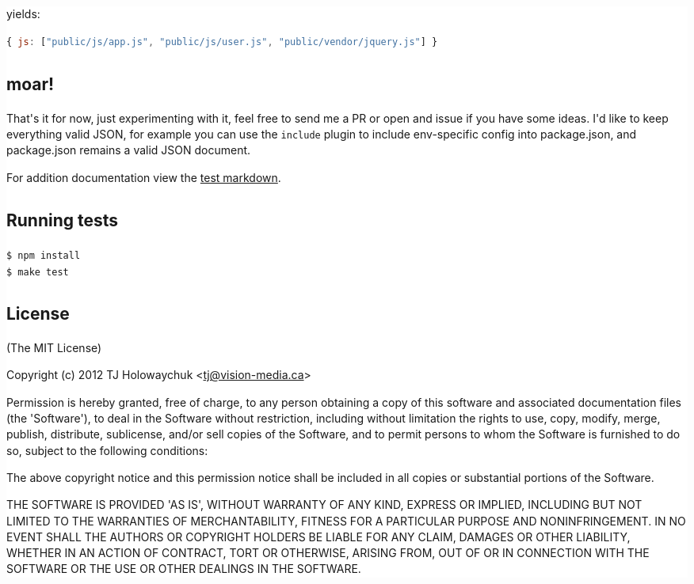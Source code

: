 yields:

```js
{ js: ["public/js/app.js", "public/js/user.js", "public/vendor/jquery.js"] }
```

## moar!

  That's it for now, just experimenting with it, feel free to send me a PR
  or open and issue if you have some ideas. I'd like to keep everything
  valid JSON, for example you can use the `include` plugin to include
  env-specific config into package.json, and package.json remains a
  valid JSON document.

  For addition documentation view the [test markdown](https://github.com/visionmedia/eson/blob/master/tests.md).

## Running tests

```
$ npm install
$ make test
```

## License 

(The MIT License)

Copyright (c) 2012 TJ Holowaychuk &lt;tj@vision-media.ca&gt;

Permission is hereby granted, free of charge, to any person obtaining
a copy of this software and associated documentation files (the
'Software'), to deal in the Software without restriction, including
without limitation the rights to use, copy, modify, merge, publish,
distribute, sublicense, and/or sell copies of the Software, and to
permit persons to whom the Software is furnished to do so, subject to
the following conditions:

The above copyright notice and this permission notice shall be
included in all copies or substantial portions of the Software.

THE SOFTWARE IS PROVIDED 'AS IS', WITHOUT WARRANTY OF ANY KIND,
EXPRESS OR IMPLIED, INCLUDING BUT NOT LIMITED TO THE WARRANTIES OF
MERCHANTABILITY, FITNESS FOR A PARTICULAR PURPOSE AND NONINFRINGEMENT.
IN NO EVENT SHALL THE AUTHORS OR COPYRIGHT HOLDERS BE LIABLE FOR ANY
CLAIM, DAMAGES OR OTHER LIABILITY, WHETHER IN AN ACTION OF CONTRACT,
TORT OR OTHERWISE, ARISING FROM, OUT OF OR IN CONNECTION WITH THE
SOFTWARE OR THE USE OR OTHER DEALINGS IN THE SOFTWARE.
